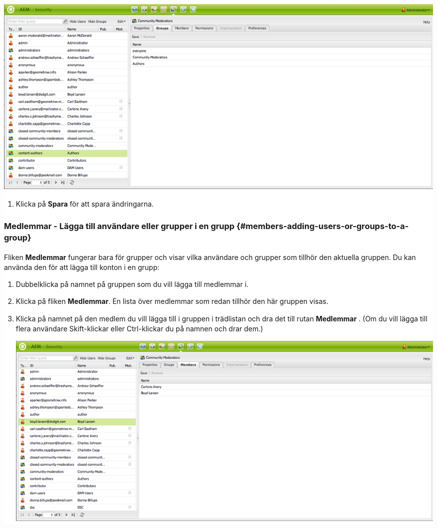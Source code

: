    ![cqsecurityaddusertogroup](assets/cqsecurityaddusertogroup.png)

1. Klicka på **Spara** för att spara ändringarna.

### Medlemmar - Lägga till användare eller grupper i en grupp {#members-adding-users-or-groups-to-a-group}

Fliken **Medlemmar** fungerar bara för grupper och visar vilka användare och grupper som tillhör den aktuella gruppen. Du kan använda den för att lägga till konton i en grupp:

1. Dubbelklicka på namnet på gruppen som du vill lägga till medlemmar i.
1. Klicka på fliken **Medlemmar**. En lista över medlemmar som redan tillhör den här gruppen visas.
1. Klicka på namnet på den medlem du vill lägga till i gruppen i trädlistan och dra det till rutan **Medlemmar** . (Om du vill lägga till flera användare Skift-klickar eller Ctrl-klickar du på namnen och drar dem.)

   ![cqsecurityadduserasmember](assets/cqsecurityadduserasmember.png)
